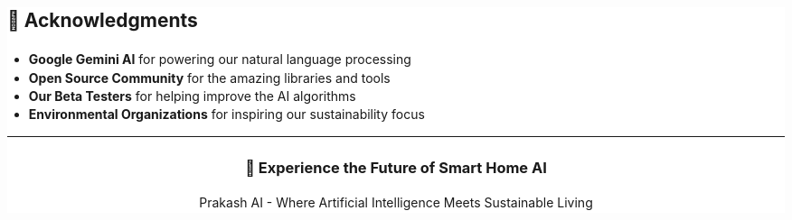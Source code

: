
## 🙏 Acknowledgments

- **Google Gemini AI** for powering our natural language processing
- **Open Source Community** for the amazing libraries and tools
- **Our Beta Testers** for helping improve the AI algorithms
- **Environmental Organizations** for inspiring our sustainability focus

---

<div align="center">
  <h3>🌟 Experience the Future of Smart Home AI</h3>
  <p>Prakash AI - Where Artificial Intelligence Meets Sustainable Living</p>
</div>